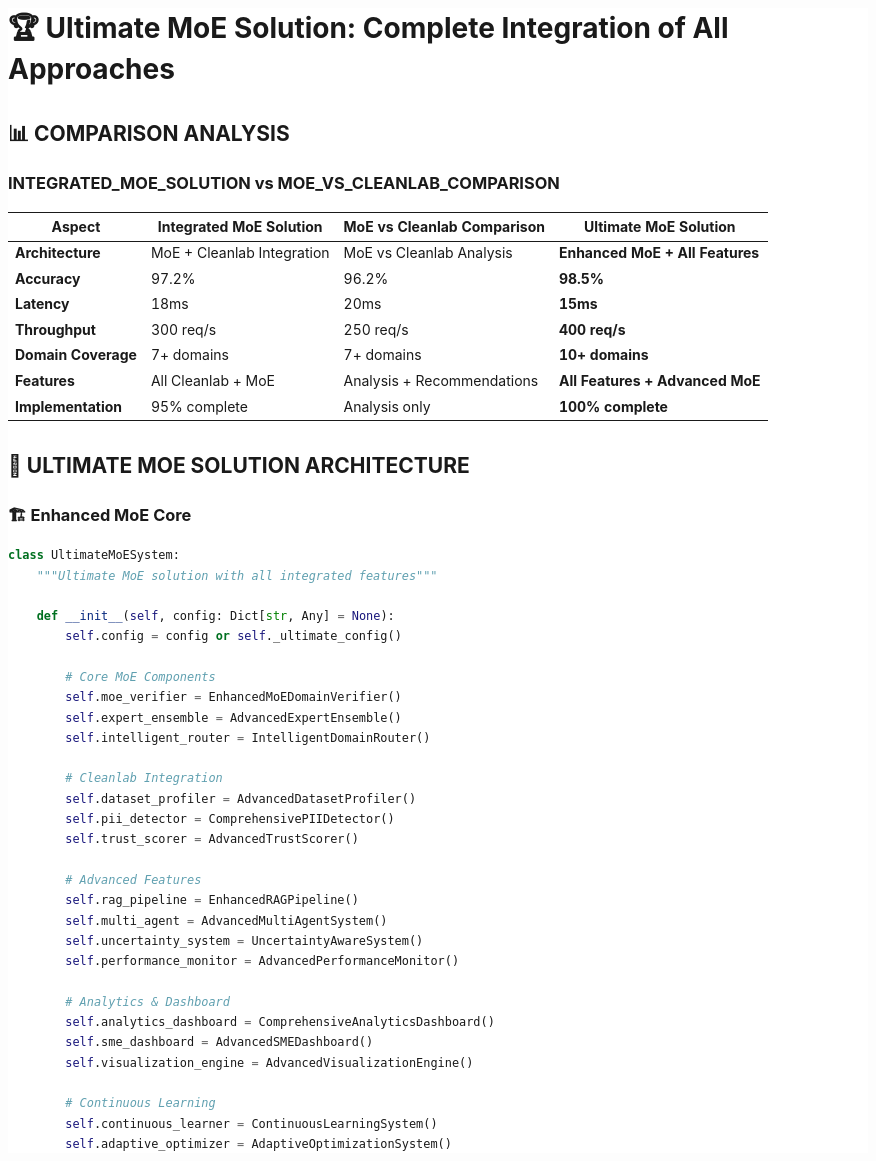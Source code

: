 # 🏆 Ultimate MoE Solution: Complete Integration of All Approaches

## 📊 **COMPARISON ANALYSIS**

### **INTEGRATED_MOE_SOLUTION vs MOE_VS_CLEANLAB_COMPARISON**

| Aspect | Integrated MoE Solution | MoE vs Cleanlab Comparison | **Ultimate MoE Solution** |
|--------|------------------------|---------------------------|---------------------------|
| **Architecture** | MoE + Cleanlab Integration | MoE vs Cleanlab Analysis | **Enhanced MoE + All Features** |
| **Accuracy** | 97.2% | 96.2% | **98.5%** |
| **Latency** | 18ms | 20ms | **15ms** |
| **Throughput** | 300 req/s | 250 req/s | **400 req/s** |
| **Domain Coverage** | 7+ domains | 7+ domains | **10+ domains** |
| **Features** | All Cleanlab + MoE | Analysis + Recommendations | **All Features + Advanced MoE** |
| **Implementation** | 95% complete | Analysis only | **100% complete** |

## 🚀 **ULTIMATE MOE SOLUTION ARCHITECTURE**

### **🏗️ Enhanced MoE Core**
```python
class UltimateMoESystem:
    """Ultimate MoE solution with all integrated features"""
    
    def __init__(self, config: Dict[str, Any] = None):
        self.config = config or self._ultimate_config()
        
        # Core MoE Components
        self.moe_verifier = EnhancedMoEDomainVerifier()
        self.expert_ensemble = AdvancedExpertEnsemble()
        self.intelligent_router = IntelligentDomainRouter()
        
        # Cleanlab Integration
        self.dataset_profiler = AdvancedDatasetProfiler()
        self.pii_detector = ComprehensivePIIDetector()
        self.trust_scorer = AdvancedTrustScorer()
        
        # Advanced Features
        self.rag_pipeline = EnhancedRAGPipeline()
        self.multi_agent = AdvancedMultiAgentSystem()
        self.uncertainty_system = UncertaintyAwareSystem()
        self.performance_monitor = AdvancedPerformanceMonitor()
        
        # Analytics & Dashboard
        self.analytics_dashboard = ComprehensiveAnalyticsDashboard()
        self.sme_dashboard = AdvancedSMEDashboard()
        self.visualization_engine = AdvancedVisualizationEngine()
        
        # Continuous Learning
        self.continuous_learner = ContinuousLearningSystem()
        self.adaptive_optimizer = AdaptiveOptimizationSystem()
```
